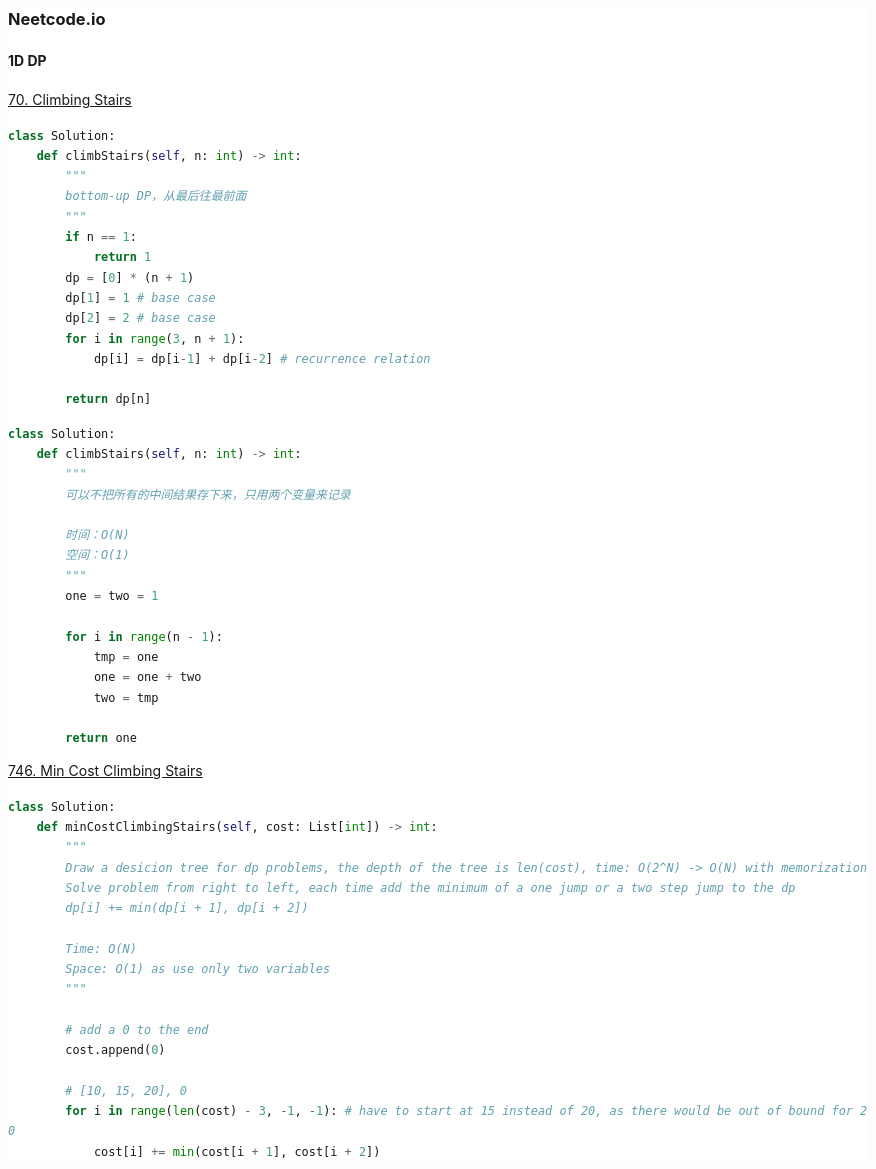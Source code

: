 


### Neetcode.io
#### 1D DP
[70. Climbing Stairs](https://leetcode.com/problems/climbing-stairs/)

```py
class Solution:
    def climbStairs(self, n: int) -> int:
        """
        bottom-up DP，从最后往最前面
        """
        if n == 1:
            return 1
        dp = [0] * (n + 1)
        dp[1] = 1 # base case
        dp[2] = 2 # base case
        for i in range(3, n + 1):
            dp[i] = dp[i-1] + dp[i-2] # recurrence relation          
        
        return dp[n]
```

```py
class Solution:
    def climbStairs(self, n: int) -> int:
        """
        可以不把所有的中间结果存下来，只用两个变量来记录

        时间：O(N)
        空间：O(1)
        """
        one = two = 1
        
        for i in range(n - 1):
            tmp = one
            one = one + two
            two = tmp
        
        return one
```        

[746. Min Cost Climbing Stairs](https://leetcode.com/problems/min-cost-climbing-stairs/)

```py
class Solution:
    def minCostClimbingStairs(self, cost: List[int]) -> int:
        """
        Draw a desicion tree for dp problems, the depth of the tree is len(cost), time: O(2^N) -> O(N) with memorization
        Solve problem from right to left, each time add the minimum of a one jump or a two step jump to the dp
        dp[i] += min(dp[i + 1], dp[i + 2])

        Time: O(N)
        Space: O(1) as use only two variables
        """

        # add a 0 to the end
        cost.append(0)

        # [10, 15, 20], 0
        for i in range(len(cost) - 3, -1, -1): # have to start at 15 instead of 20, as there would be out of bound for 20
            cost[i] += min(cost[i + 1], cost[i + 2])

```